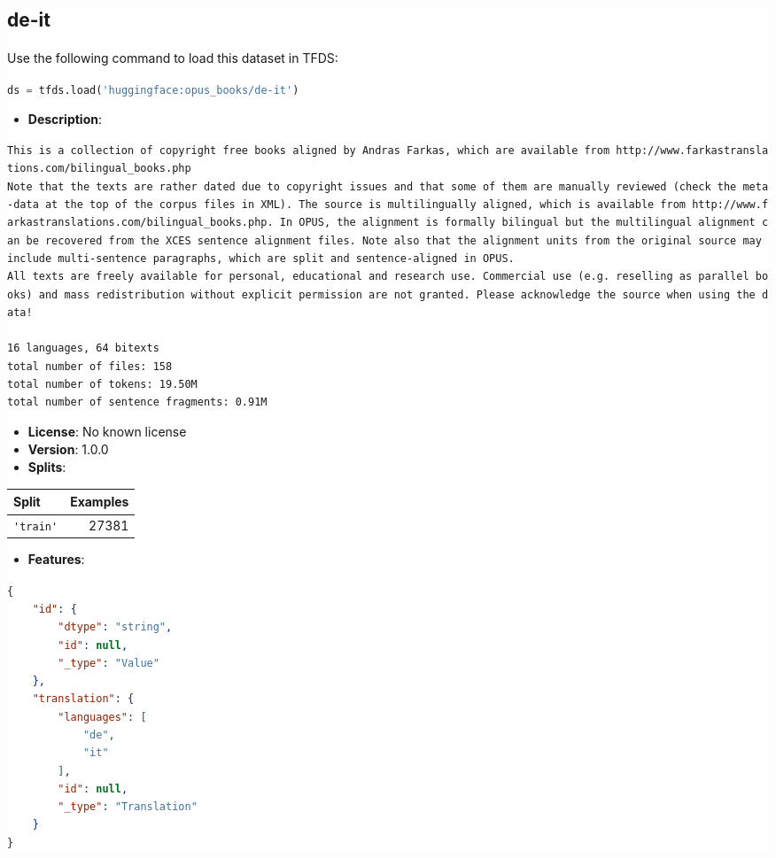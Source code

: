 

## de-it


Use the following command to load this dataset in TFDS:

```python
ds = tfds.load('huggingface:opus_books/de-it')
```

*   **Description**:

```
This is a collection of copyright free books aligned by Andras Farkas, which are available from http://www.farkastranslations.com/bilingual_books.php
Note that the texts are rather dated due to copyright issues and that some of them are manually reviewed (check the meta-data at the top of the corpus files in XML). The source is multilingually aligned, which is available from http://www.farkastranslations.com/bilingual_books.php. In OPUS, the alignment is formally bilingual but the multilingual alignment can be recovered from the XCES sentence alignment files. Note also that the alignment units from the original source may include multi-sentence paragraphs, which are split and sentence-aligned in OPUS.
All texts are freely available for personal, educational and research use. Commercial use (e.g. reselling as parallel books) and mass redistribution without explicit permission are not granted. Please acknowledge the source when using the data!

16 languages, 64 bitexts
total number of files: 158
total number of tokens: 19.50M
total number of sentence fragments: 0.91M
```

*   **License**: No known license
*   **Version**: 1.0.0
*   **Splits**:

Split  | Examples
:----- | -------:
`'train'` | 27381

*   **Features**:

```json
{
    "id": {
        "dtype": "string",
        "id": null,
        "_type": "Value"
    },
    "translation": {
        "languages": [
            "de",
            "it"
        ],
        "id": null,
        "_type": "Translation"
    }
}
```
